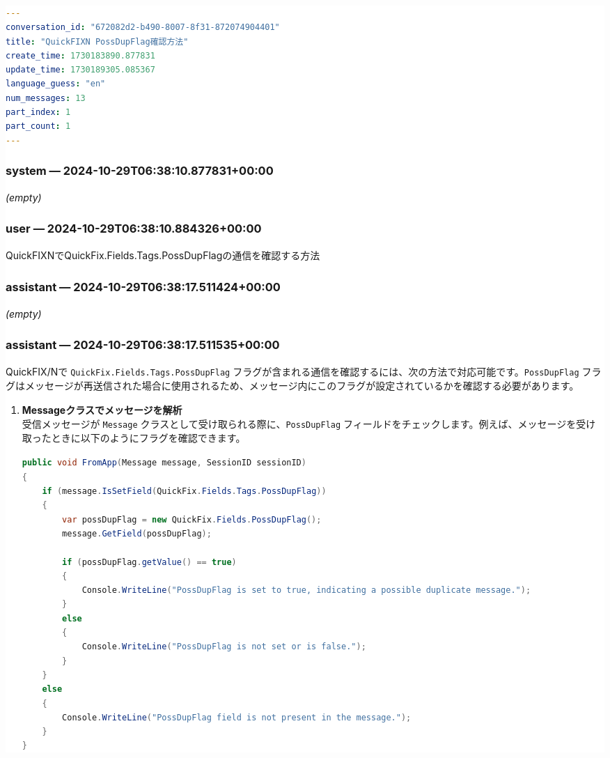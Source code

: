 ```yaml
---
conversation_id: "672082d2-b490-8007-8f31-872074904401"
title: "QuickFIXN PossDupFlag確認方法"
create_time: 1730183890.877831
update_time: 1730189305.085367
language_guess: "en"
num_messages: 13
part_index: 1
part_count: 1
---
```


### system — 2024-10-29T06:38:10.877831+00:00

_(empty)_

### user — 2024-10-29T06:38:10.884326+00:00

QuickFIXNでQuickFix.Fields.Tags.PossDupFlagの通信を確認する方法

### assistant — 2024-10-29T06:38:17.511424+00:00

_(empty)_

### assistant — 2024-10-29T06:38:17.511535+00:00

QuickFIX/Nで `QuickFix.Fields.Tags.PossDupFlag` フラグが含まれる通信を確認するには、次の方法で対応可能です。`PossDupFlag` フラグはメッセージが再送信された場合に使用されるため、メッセージ内にこのフラグが設定されているかを確認する必要があります。

1. **Messageクラスでメッセージを解析**  
   受信メッセージが `Message` クラスとして受け取られる際に、`PossDupFlag` フィールドをチェックします。例えば、メッセージを受け取ったときに以下のようにフラグを確認できます。

   ```csharp
   public void FromApp(Message message, SessionID sessionID)
   {
       if (message.IsSetField(QuickFix.Fields.Tags.PossDupFlag))
       {
           var possDupFlag = new QuickFix.Fields.PossDupFlag();
           message.GetField(possDupFlag);

           if (possDupFlag.getValue() == true)
           {
               Console.WriteLine("PossDupFlag is set to true, indicating a possible duplicate message.");
           }
           else
           {
               Console.WriteLine("PossDupFlag is not set or is false.");
           }
       }
       else
       {
           Console.WriteLine("PossDupFlag field is not present in the message.");
       }
   }
   ```
